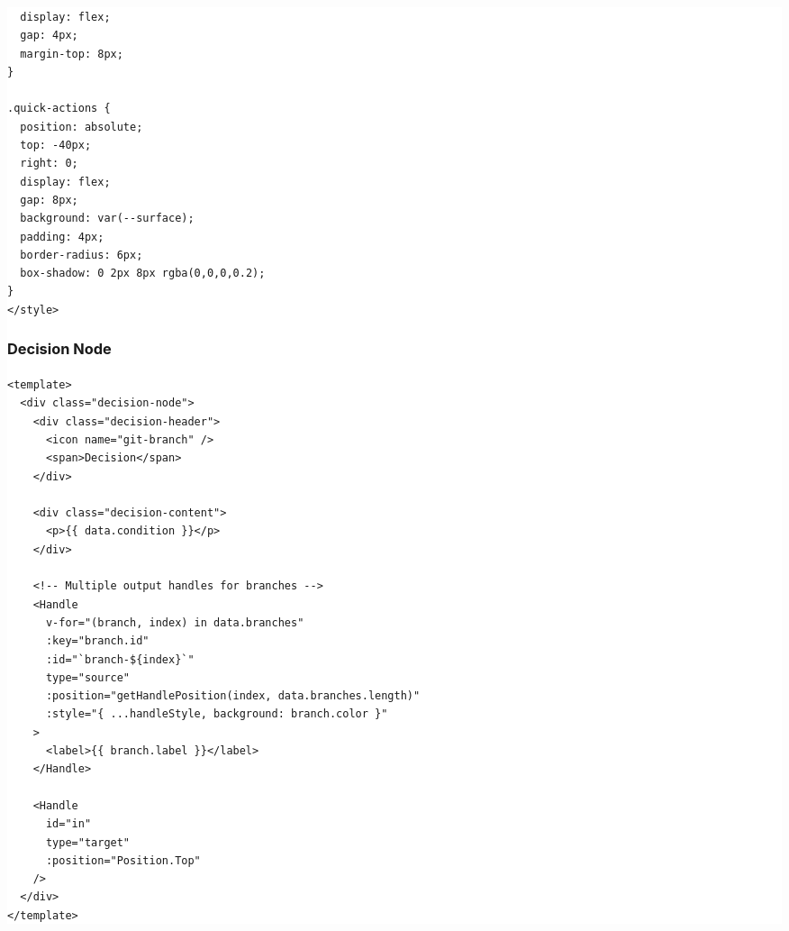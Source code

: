```vue
  display: flex;
  gap: 4px;
  margin-top: 8px;
}

.quick-actions {
  position: absolute;
  top: -40px;
  right: 0;
  display: flex;
  gap: 8px;
  background: var(--surface);
  padding: 4px;
  border-radius: 6px;
  box-shadow: 0 2px 8px rgba(0,0,0,0.2);
}
</style>
```

### Decision Node
```vue
<template>
  <div class="decision-node">
    <div class="decision-header">
      <icon name="git-branch" />
      <span>Decision</span>
    </div>
    
    <div class="decision-content">
      <p>{{ data.condition }}</p>
    </div>
    
    <!-- Multiple output handles for branches -->
    <Handle
      v-for="(branch, index) in data.branches"
      :key="branch.id"
      :id="`branch-${index}`"
      type="source"
      :position="getHandlePosition(index, data.branches.length)"
      :style="{ ...handleStyle, background: branch.color }"
    >
      <label>{{ branch.label }}</label>
    </Handle>
    
    <Handle
      id="in"
      type="target"
      :position="Position.Top"
    />
  </div>
</template>
```
